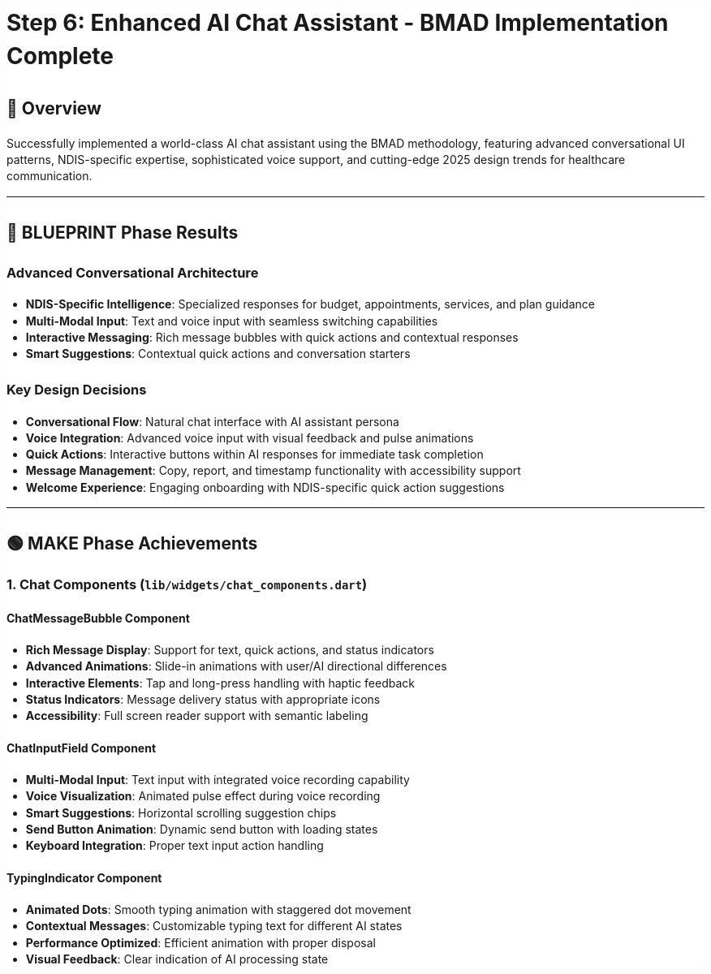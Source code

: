 # Step 6: Enhanced AI Chat Assistant - BMAD Implementation Complete

## 🎯 Overview
Successfully implemented a world-class AI chat assistant using the BMAD methodology, featuring advanced conversational UI patterns, NDIS-specific expertise, sophisticated voice support, and cutting-edge 2025 design trends for healthcare communication.

---

## 🔵 BLUEPRINT Phase Results

### Advanced Conversational Architecture
- **NDIS-Specific Intelligence**: Specialized responses for budget, appointments, services, and plan guidance
- **Multi-Modal Input**: Text and voice input with seamless switching capabilities
- **Interactive Messaging**: Rich message bubbles with quick actions and contextual responses
- **Smart Suggestions**: Contextual quick actions and conversation starters

### Key Design Decisions
- **Conversational Flow**: Natural chat interface with AI assistant persona
- **Voice Integration**: Advanced voice input with visual feedback and pulse animations
- **Quick Actions**: Interactive buttons within AI responses for immediate task completion
- **Message Management**: Copy, report, and timestamp functionality with accessibility support
- **Welcome Experience**: Engaging onboarding with NDIS-specific quick action suggestions

---

## 🟢 MAKE Phase Achievements

### 1. Chat Components (`lib/widgets/chat_components.dart`)

#### ChatMessageBubble Component
- **Rich Message Display**: Support for text, quick actions, and status indicators
- **Advanced Animations**: Slide-in animations with user/AI directional differences
- **Interactive Elements**: Tap and long-press handling with haptic feedback
- **Status Indicators**: Message delivery status with appropriate icons
- **Accessibility**: Full screen reader support with semantic labeling

#### ChatInputField Component
- **Multi-Modal Input**: Text input with integrated voice recording capability
- **Voice Visualization**: Animated pulse effect during voice recording
- **Smart Suggestions**: Horizontal scrolling suggestion chips
- **Send Button Animation**: Dynamic send button with loading states
- **Keyboard Integration**: Proper text input action handling

#### TypingIndicator Component
- **Animated Dots**: Smooth typing animation with staggered dot movement
- **Contextual Messages**: Customizable typing text for different AI states
- **Performance Optimized**: Efficient animation with proper disposal
- **Visual Feedback**: Clear indication of AI processing state
